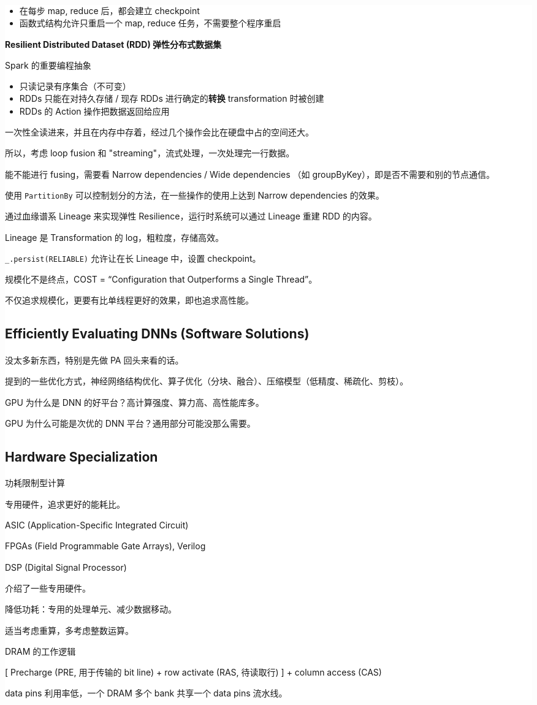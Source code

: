 - 在每步 map, reduce 后，都会建立 checkpoint
- 函数式结构允许只重启一个 map, reduce 任务，不需要整个程序重启

**Resilient Distributed Dataset (RDD) 弹性分布式数据集**

Spark 的重要编程抽象

- 只读记录有序集合（不可变）
- RDDs 只能在对持久存储 / 现存 RDDs 进行确定的**转换** transformation 时被创建
- RDDs 的 Action 操作把数据返回给应用

一次性全读进来，并且在内存中存着，经过几个操作会比在硬盘中占的空间还大。

所以，考虑 loop fusion 和 "streaming"，流式处理，一次处理完一行数据。

能不能进行 fusing，需要看 Narrow dependencies / Wide dependencies （如 groupByKey），即是否不需要和别的节点通信。

使用 `PartitionBy` 可以控制划分的方法，在一些操作的使用上达到 Narrow dependencies 的效果。

通过血缘谱系 Lineage 来实现弹性 Resilience，运行时系统可以通过 Lineage 重建 RDD 的内容。

Lineage 是 Transformation 的 log，粗粒度，存储高效。

`_.persist(RELIABLE)` 允许让在长 Lineage 中，设置 checkpoint。

规模化不是终点，COST = “Configuration that Outperforms a Single Thread”。

不仅追求规模化，更要有比单线程更好的效果，即也追求高性能。

## Efficiently Evaluating DNNs (Software Solutions)

没太多新东西，特别是先做 PA 回头来看的话。

提到的一些优化方式，神经网络结构优化、算子优化（分块、融合）、压缩模型（低精度、稀疏化、剪枝）。

GPU 为什么是 DNN 的好平台？高计算强度、算力高、高性能库多。

GPU 为什么可能是次优的 DNN 平台？通用部分可能没那么需要。

## Hardware Specialization

功耗限制型计算

专用硬件，追求更好的能耗比。

ASIC (Application-Specific Integrated Circuit)

FPGAs (Field Programmable Gate Arrays), Verilog

DSP (Digital Signal Processor)

介绍了一些专用硬件。

降低功耗：专用的处理单元、减少数据移动。

适当考虑重算，多考虑整数运算。

DRAM 的工作逻辑

[ Precharge (PRE, 用于传输的 bit line) + row activate (RAS, 待读取行) ] + column access (CAS)

data pins 利用率低，一个 DRAM 多个 bank 共享一个 data pins 流水线。
